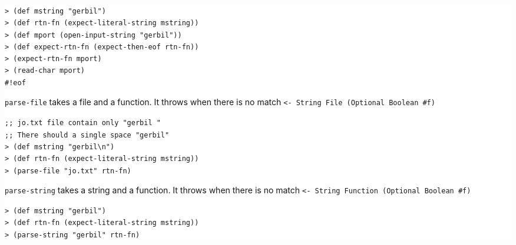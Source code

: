 ```
> (def mstring "gerbil") 
> (def rtn-fn (expect-literal-string mstring))
> (def mport (open-input-string "gerbil"))
> (def expect-rtn-fn (expect-then-eof rtn-fn))
> (expect-rtn-fn mport)
> (read-char mport)
#!eof 
```

`parse-file` takes a file and a function.
It throws when there is no match
`<- String File (Optional Boolean #f)`

```
;; jo.txt file contain only "gerbil "
;; There should a single space "gerbil"
> (def mstring "gerbil\n")
> (def rtn-fn (expect-literal-string mstring))
> (parse-file "jo.txt" rtn-fn) 
```

`parse-string` takes a string and a function.
It throws when there is no match
`<- String Function (Optional Boolean #f)`

```
> (def mstring "gerbil")
> (def rtn-fn (expect-literal-string mstring))
> (parse-string "gerbil" rtn-fn)
```